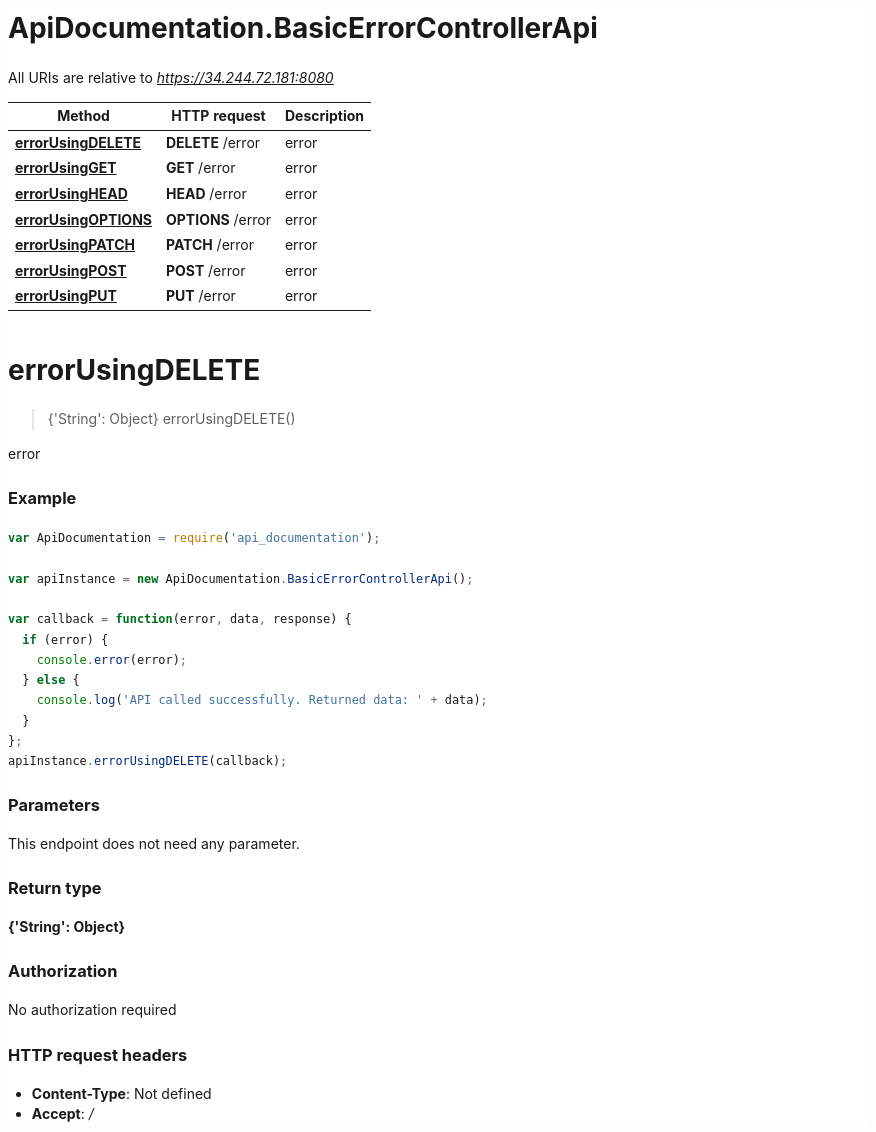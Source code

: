 # ApiDocumentation.BasicErrorControllerApi

All URIs are relative to *https://34.244.72.181:8080*

Method | HTTP request | Description
------------- | ------------- | -------------
[**errorUsingDELETE**](BasicErrorControllerApi.md#errorUsingDELETE) | **DELETE** /error | error
[**errorUsingGET**](BasicErrorControllerApi.md#errorUsingGET) | **GET** /error | error
[**errorUsingHEAD**](BasicErrorControllerApi.md#errorUsingHEAD) | **HEAD** /error | error
[**errorUsingOPTIONS**](BasicErrorControllerApi.md#errorUsingOPTIONS) | **OPTIONS** /error | error
[**errorUsingPATCH**](BasicErrorControllerApi.md#errorUsingPATCH) | **PATCH** /error | error
[**errorUsingPOST**](BasicErrorControllerApi.md#errorUsingPOST) | **POST** /error | error
[**errorUsingPUT**](BasicErrorControllerApi.md#errorUsingPUT) | **PUT** /error | error


<a name="errorUsingDELETE"></a>
# **errorUsingDELETE**
> {'String': Object} errorUsingDELETE()

error

### Example
```javascript
var ApiDocumentation = require('api_documentation');

var apiInstance = new ApiDocumentation.BasicErrorControllerApi();

var callback = function(error, data, response) {
  if (error) {
    console.error(error);
  } else {
    console.log('API called successfully. Returned data: ' + data);
  }
};
apiInstance.errorUsingDELETE(callback);
```

### Parameters
This endpoint does not need any parameter.

### Return type

**{'String': Object}**

### Authorization

No authorization required

### HTTP request headers

 - **Content-Type**: Not defined
 - **Accept**: */*
